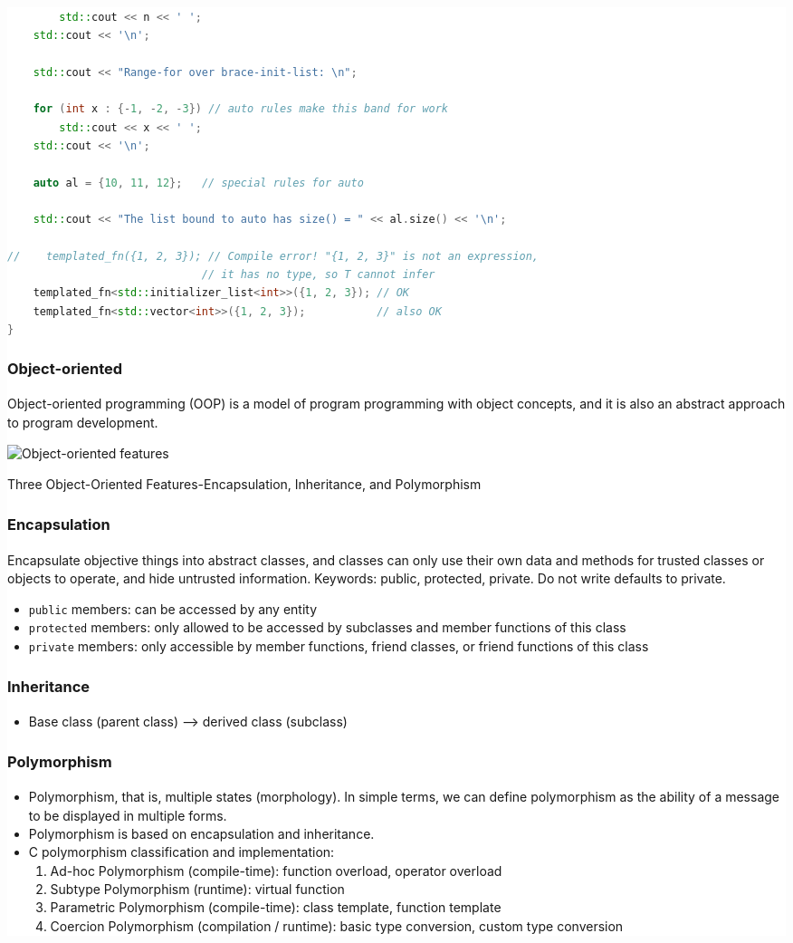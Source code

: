 ```cpp
        std::cout << n << ' ';
    std::cout << '\n';
 
    std::cout << "Range-for over brace-init-list: \n";
 
    for (int x : {-1, -2, -3}) // auto rules make this band for work
        std::cout << x << ' ';
    std::cout << '\n';
 
    auto al = {10, 11, 12};   // special rules for auto
 
    std::cout << "The list bound to auto has size() = " << al.size() << '\n';
 
//    templated_fn({1, 2, 3}); // Compile error! "{1, 2, 3}" is not an expression,
                              // it has no type, so T cannot infer
    templated_fn<std::initializer_list<int>>({1, 2, 3}); // OK
    templated_fn<std::vector<int>>({1, 2, 3});           // also OK
}
```

### Object-oriented

Object-oriented programming (OOP) is a model of program programming with object concepts, and it is also an abstract approach to program development.

![Object-oriented features](https://raw.githubusercontent.com/huihut/interview/master/images/面向对象基本特征.png)

Three Object-Oriented Features-Encapsulation, Inheritance, and Polymorphism

### Encapsulation

Encapsulate objective things into abstract classes, and classes can only use their own data and methods for trusted classes or objects to operate, and hide untrusted information. Keywords: public, protected, private. Do not write defaults to private.

* `public` members: can be accessed by any entity
* `protected` members: only allowed to be accessed by subclasses and member functions of this class
* `private` members: only accessible by member functions, friend classes, or friend functions of this class

###  Inheritance

*  Base class (parent class) ——&gt; derived class (subclass)

### Polymorphism

* Polymorphism, that is, multiple states (morphology). In simple terms, we can define polymorphism as the ability of a message to be displayed in multiple forms.
* Polymorphism is based on encapsulation and inheritance.
* C polymorphism classification and implementation:
     1. Ad-hoc Polymorphism (compile-time): function overload, operator overload
     2. Subtype Polymorphism (runtime): virtual function
     3. Parametric Polymorphism (compile-time): class template, function template
     4. Coercion Polymorphism (compilation / runtime): basic type conversion, custom type conversion
